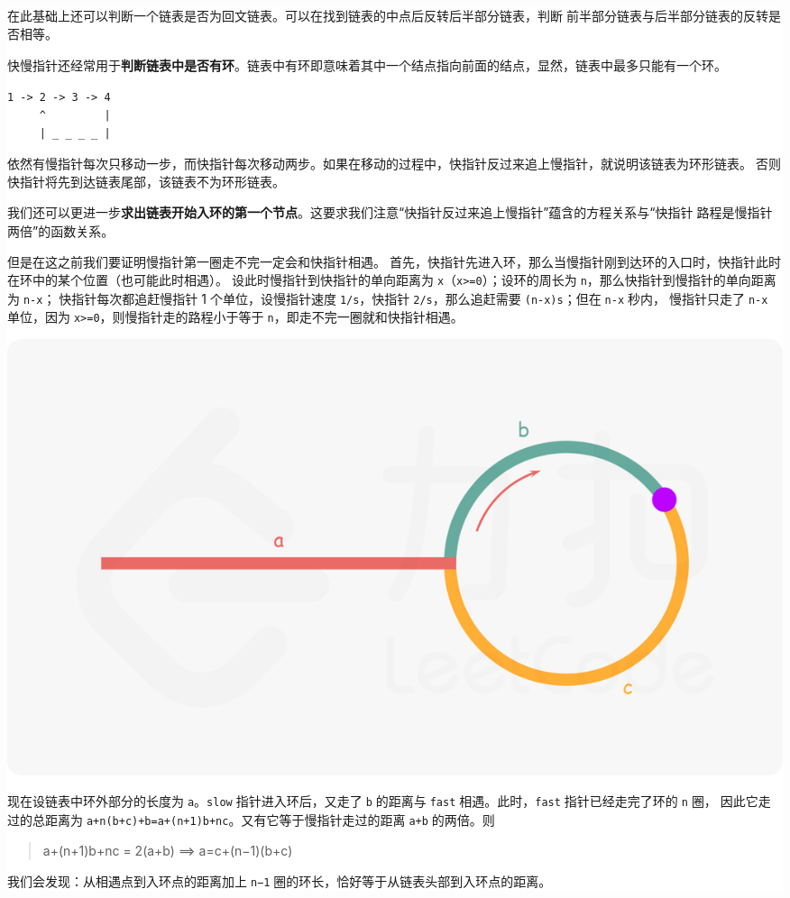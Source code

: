 在此基础上还可以判断一个链表是否为回文链表。可以在找到链表的中点后反转后半部分链表，判断
前半部分链表与后半部分链表的反转是否相等。

快慢指针还经常用于**判断链表中是否有环**。链表中有环即意味着其中一个结点指向前面的结点，显然，链表中最多只能有一个环。

```
1 -> 2 -> 3 -> 4
     ^         |
     | _ _ _ _ |
```

依然有慢指针每次只移动一步，而快指针每次移动两步。如果在移动的过程中，快指针反过来追上慢指针，就说明该链表为环形链表。
否则快指针将先到达链表尾部，该链表不为环形链表。

我们还可以更进一步**求出链表开始入环的第一个节点**。这要求我们注意“快指针反过来追上慢指针”蕴含的方程关系与“快指针
路程是慢指针两倍”的函数关系。

但是在这之前我们要证明慢指针第一圈走不完一定会和快指针相遇。
首先，快指针先进入环，那么当慢指针刚到达环的入口时，快指针此时在环中的某个位置（也可能此时相遇）。
设此时慢指针到快指针的单向距离为 `x`（`x>=0`）；设环的周长为 `n`，那么快指针到慢指针的单向距离为 `n-x`；
快指针每次都追赶慢指针 1 个单位，设慢指针速度 `1/s`，快指针 `2/s`，那么追赶需要 `(n-x)s`；但在 `n-x` 秒内，
慢指针只走了 `n-x` 单位，因为 `x>=0`，则慢指针走的路程小于等于 `n`，即走不完一圈就和快指针相遇。

![circle](https://raw.githubusercontent.com/gonearewe/gonearewe.github.io/master/img/post-2021-linkedlist-circle.png)

现在设链表中环外部分的长度为 `a`。`slow` 指针进入环后，又走了 `b` 的距离与 `fast` 相遇。此时，`fast` 指针已经走完了环的 `n` 圈，
因此它走过的总距离为 `a+n(b+c)+b=a+(n+1)b+nc`。又有它等于慢指针走过的距离 `a+b` 的两倍。则

> a+(n+1)b+nc = 2(a+b) ⟹ a=c+(n−1)(b+c)

我们会发现：从相遇点到入环点的距离加上 `n−1` 圈的环长，恰好等于从链表头部到入环点的距离。
